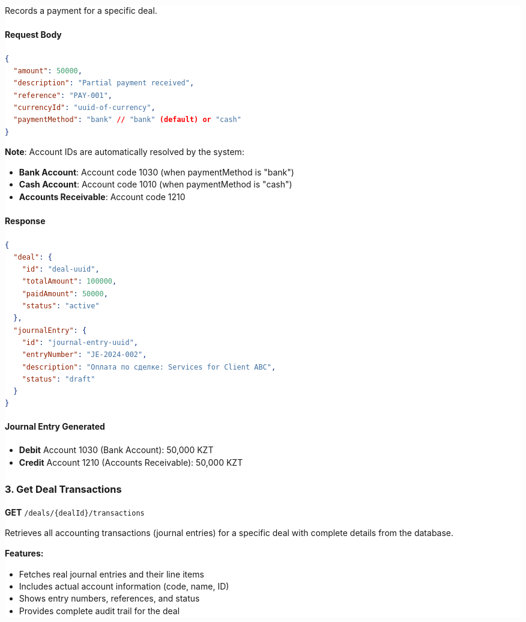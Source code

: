 Records a payment for a specific deal.

#### Request Body

```json
{
  "amount": 50000,
  "description": "Partial payment received",
  "reference": "PAY-001",
  "currencyId": "uuid-of-currency",
  "paymentMethod": "bank" // "bank" (default) or "cash"
}
```

**Note**: Account IDs are automatically resolved by the system:

- **Bank Account**: Account code 1030 (when paymentMethod is "bank")
- **Cash Account**: Account code 1010 (when paymentMethod is "cash")
- **Accounts Receivable**: Account code 1210

#### Response

```json
{
  "deal": {
    "id": "deal-uuid",
    "totalAmount": 100000,
    "paidAmount": 50000,
    "status": "active"
  },
  "journalEntry": {
    "id": "journal-entry-uuid",
    "entryNumber": "JE-2024-002",
    "description": "Оплата по сделке: Services for Client ABC",
    "status": "draft"
  }
}
```

#### Journal Entry Generated

- **Debit** Account 1030 (Bank Account): 50,000 KZT
- **Credit** Account 1210 (Accounts Receivable): 50,000 KZT

### 3. Get Deal Transactions

**GET** `/deals/{dealId}/transactions`

Retrieves all accounting transactions (journal entries) for a specific deal with complete details from the database.

**Features:**

- Fetches real journal entries and their line items
- Includes actual account information (code, name, ID)
- Shows entry numbers, references, and status
- Provides complete audit trail for the deal
